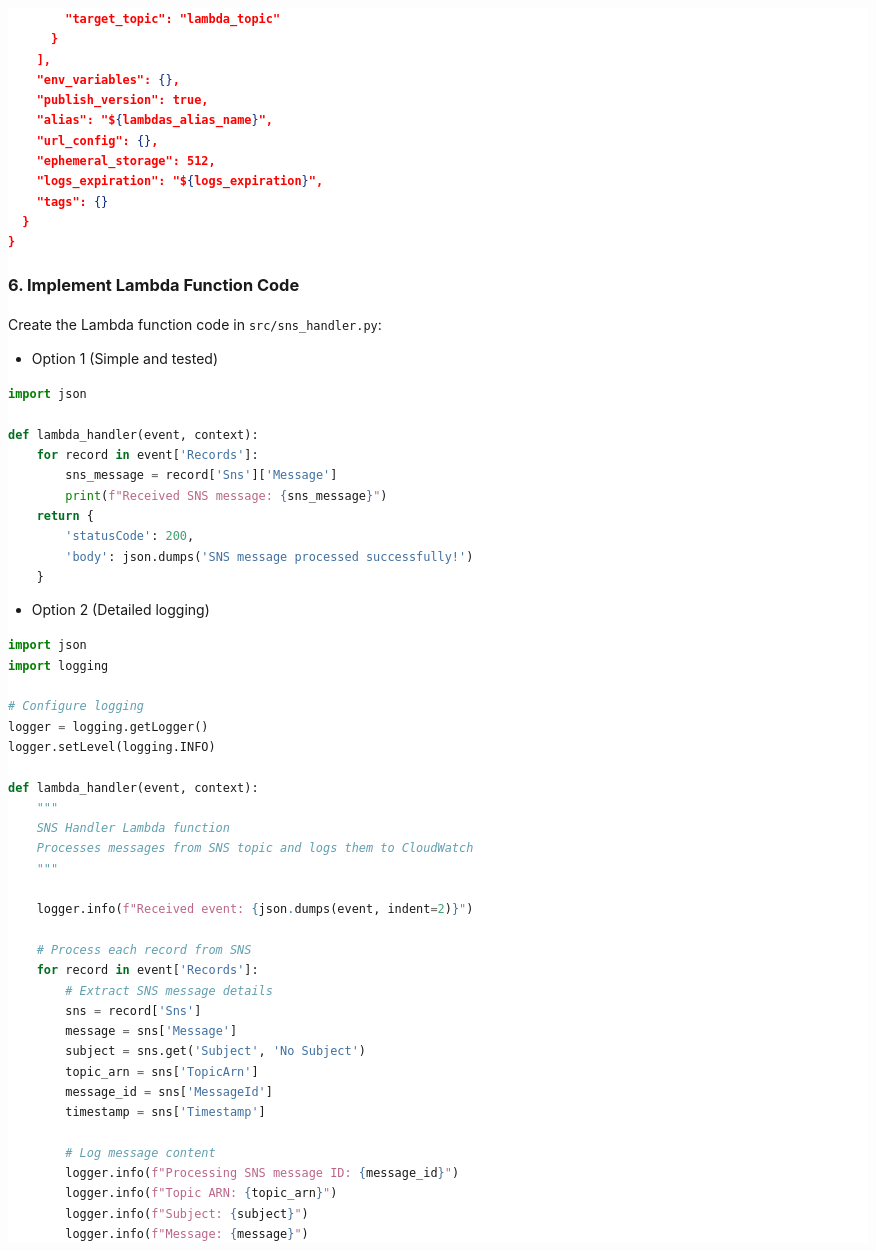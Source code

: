 ```json
        "target_topic": "lambda_topic"
      }
    ],
    "env_variables": {},
    "publish_version": true,
    "alias": "${lambdas_alias_name}",
    "url_config": {},
    "ephemeral_storage": 512,
    "logs_expiration": "${logs_expiration}",
    "tags": {}
  }
}
```

### 6. Implement Lambda Function Code

Create the Lambda function code in `src/sns_handler.py`:

- Option 1 (Simple and tested)

```python
import json

def lambda_handler(event, context):
    for record in event['Records']:
        sns_message = record['Sns']['Message']
        print(f"Received SNS message: {sns_message}")
    return {
        'statusCode': 200,
        'body': json.dumps('SNS message processed successfully!')
    }
```

- Option 2 (Detailed logging)

```python
import json
import logging

# Configure logging
logger = logging.getLogger()
logger.setLevel(logging.INFO)

def lambda_handler(event, context):
    """
    SNS Handler Lambda function
    Processes messages from SNS topic and logs them to CloudWatch
    """
    
    logger.info(f"Received event: {json.dumps(event, indent=2)}")
    
    # Process each record from SNS
    for record in event['Records']:
        # Extract SNS message details
        sns = record['Sns']
        message = sns['Message']
        subject = sns.get('Subject', 'No Subject')
        topic_arn = sns['TopicArn']
        message_id = sns['MessageId']
        timestamp = sns['Timestamp']
        
        # Log message content
        logger.info(f"Processing SNS message ID: {message_id}")
        logger.info(f"Topic ARN: {topic_arn}")
        logger.info(f"Subject: {subject}")
        logger.info(f"Message: {message}")
```